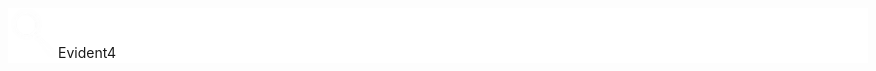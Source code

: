 <tr><td><img src="./images/evident-light.png" style="width: 50px; margin: 0px;"></td><td>Evident</td><td>4</td></tr>